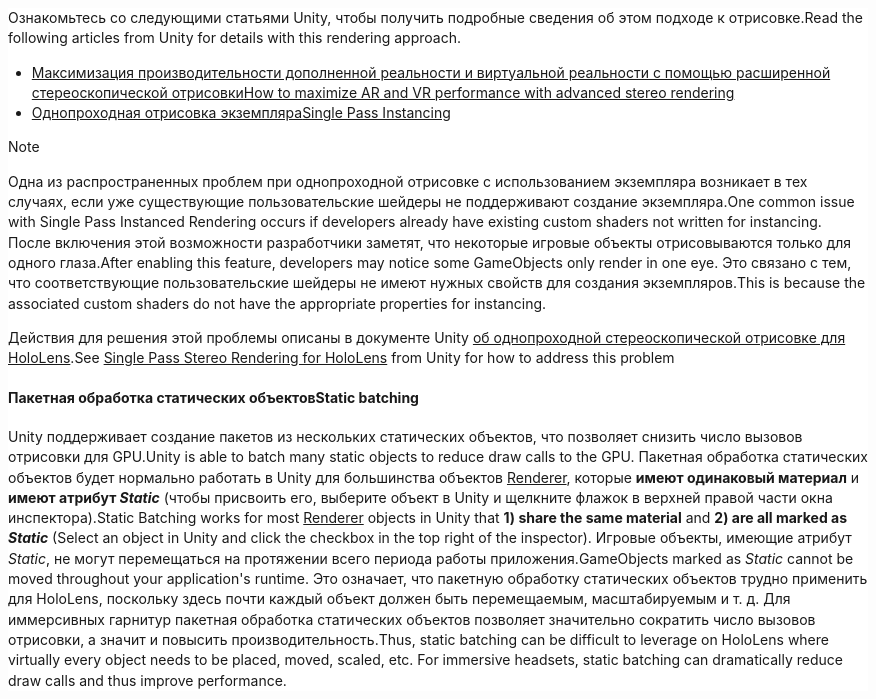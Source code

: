 <span data-ttu-id="60c3c-219">Ознакомьтесь со следующими статьями Unity, чтобы получить подробные сведения об этом подходе к отрисовке.</span><span class="sxs-lookup"><span data-stu-id="60c3c-219">Read the following articles from Unity for details with this rendering approach.</span></span>
- [<span data-ttu-id="60c3c-220">Максимизация производительности дополненной реальности и виртуальной реальности с помощью расширенной стереоскопической отрисовки</span><span class="sxs-lookup"><span data-stu-id="60c3c-220">How to maximize AR and VR performance with advanced stereo rendering</span></span>](https://blogs.unity3d.com/2017/11/21/how-to-maximize-ar-and-vr-performance-with-advanced-stereo-rendering/)
- [<span data-ttu-id="60c3c-221">Однопроходная отрисовка экземпляра</span><span class="sxs-lookup"><span data-stu-id="60c3c-221">Single Pass Instancing</span></span>](https://docs.unity3d.com/Manual/SinglePassInstancing.html) 

>[!NOTE]
> <span data-ttu-id="60c3c-222">Одна из распространенных проблем при однопроходной отрисовке с использованием экземпляра возникает в тех случаях, если уже существующие пользовательские шейдеры не поддерживают создание экземпляра.</span><span class="sxs-lookup"><span data-stu-id="60c3c-222">One common issue with Single Pass Instanced Rendering occurs if developers already have existing custom shaders not written for instancing.</span></span> <span data-ttu-id="60c3c-223">После включения этой возможности разработчики заметят, что некоторые игровые объекты отрисовываются только для одного глаза.</span><span class="sxs-lookup"><span data-stu-id="60c3c-223">After enabling this feature, developers may notice some GameObjects only render in one eye.</span></span> <span data-ttu-id="60c3c-224">Это связано с тем, что соответствующие пользовательские шейдеры не имеют нужных свойств для создания экземпляров.</span><span class="sxs-lookup"><span data-stu-id="60c3c-224">This is because the associated custom shaders do not have the appropriate properties for instancing.</span></span>
>
> <span data-ttu-id="60c3c-225">Действия для решения этой проблемы описаны в документе Unity [об однопроходной стереоскопической отрисовке для HoloLens](https://docs.unity3d.com/Manual/SinglePassStereoRenderingHoloLens.html).</span><span class="sxs-lookup"><span data-stu-id="60c3c-225">See [Single Pass Stereo Rendering for HoloLens](https://docs.unity3d.com/Manual/SinglePassStereoRenderingHoloLens.html) from Unity for how to address this problem</span></span>

#### <a name="static-batching"></a><span data-ttu-id="60c3c-226">Пакетная обработка статических объектов</span><span class="sxs-lookup"><span data-stu-id="60c3c-226">Static batching</span></span>

<span data-ttu-id="60c3c-227">Unity поддерживает создание пакетов из нескольких статических объектов, что позволяет снизить число вызовов отрисовки для GPU.</span><span class="sxs-lookup"><span data-stu-id="60c3c-227">Unity is able to batch many static objects to reduce draw calls to the GPU.</span></span> <span data-ttu-id="60c3c-228">Пакетная обработка статических объектов будет нормально работать в Unity для большинства объектов [Renderer](https://docs.unity3d.com/ScriptReference/Renderer.html), которые **имеют одинаковый материал** и **имеют атрибут *Static*** (чтобы присвоить его, выберите объект в Unity и щелкните флажок в верхней правой части окна инспектора).</span><span class="sxs-lookup"><span data-stu-id="60c3c-228">Static Batching works for most [Renderer](https://docs.unity3d.com/ScriptReference/Renderer.html) objects in Unity that **1) share the same material** and **2) are all marked as *Static*** (Select an object in Unity and click the checkbox in the top right of the inspector).</span></span> <span data-ttu-id="60c3c-229">Игровые объекты, имеющие атрибут *Static*, не могут перемещаться на протяжении всего периода работы приложения.</span><span class="sxs-lookup"><span data-stu-id="60c3c-229">GameObjects marked as *Static* cannot be moved throughout your application's runtime.</span></span> <span data-ttu-id="60c3c-230">Это означает, что пакетную обработку статических объектов трудно применить для HoloLens, поскольку здесь почти каждый объект должен быть перемещаемым, масштабируемым и т. д. Для иммерсивных гарнитур пакетная обработка статических объектов позволяет значительно сократить число вызовов отрисовки, а значит и повысить производительность.</span><span class="sxs-lookup"><span data-stu-id="60c3c-230">Thus, static batching can be difficult to leverage on HoloLens where virtually every object needs to be placed, moved, scaled, etc. For immersive headsets, static batching can dramatically reduce draw calls and thus improve performance.</span></span>
